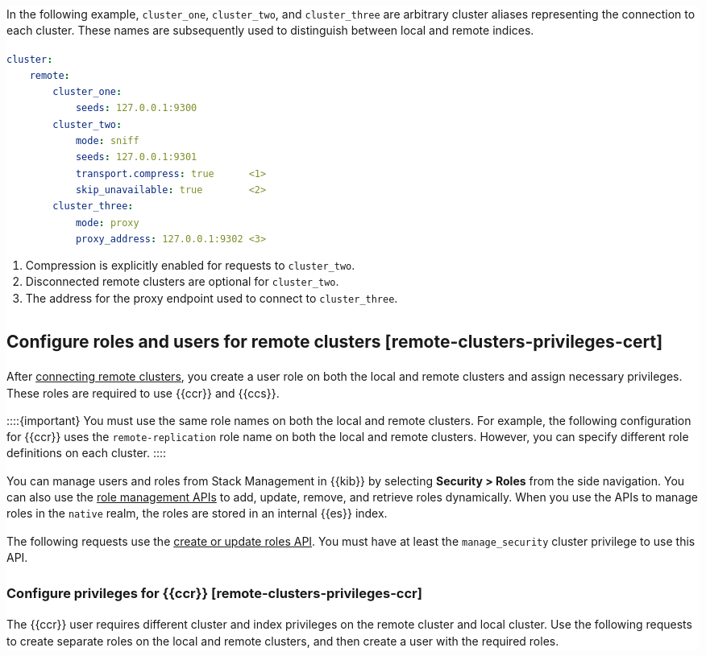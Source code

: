 
In the following example, `cluster_one`, `cluster_two`, and `cluster_three` are arbitrary cluster aliases representing the connection to each cluster. These names are subsequently used to distinguish between local and remote indices.

```yaml
cluster:
    remote:
        cluster_one:
            seeds: 127.0.0.1:9300
        cluster_two:
            mode: sniff
            seeds: 127.0.0.1:9301
            transport.compress: true      <1>
            skip_unavailable: true        <2>
        cluster_three:
            mode: proxy
            proxy_address: 127.0.0.1:9302 <3>
```

1. Compression is explicitly enabled for requests to `cluster_two`.
2. Disconnected remote clusters are optional for `cluster_two`.
3. The address for the proxy endpoint used to connect to `cluster_three`.




## Configure roles and users for remote clusters [remote-clusters-privileges-cert]

After [connecting remote clusters](/deploy-manage/remote-clusters/remote-clusters-self-managed.md), you create a user role on both the local and remote clusters and assign necessary privileges. These roles are required to use {{ccr}} and {{ccs}}.

::::{important}
You must use the same role names on both the local and remote clusters. For example, the following configuration for {{ccr}} uses the `remote-replication` role name on both the local and remote clusters. However, you can specify different role definitions on each cluster.
::::


You can manage users and roles from Stack Management in {{kib}} by selecting **Security > Roles** from the side navigation. You can also use the [role management APIs](https://www.elastic.co/docs/api/doc/elasticsearch/group/endpoint-security) to add, update, remove, and retrieve roles dynamically. When you use the APIs to manage roles in the `native` realm, the roles are stored in an internal {{es}} index.

The following requests use the [create or update roles API](https://www.elastic.co/docs/api/doc/elasticsearch/operation/operation-security-put-role). You must have at least the `manage_security` cluster privilege to use this API.

### Configure privileges for {{ccr}} [remote-clusters-privileges-ccr]

The {{ccr}} user requires different cluster and index privileges on the remote cluster and local cluster. Use the following requests to create separate roles on the local and remote clusters, and then create a user with the required roles.
